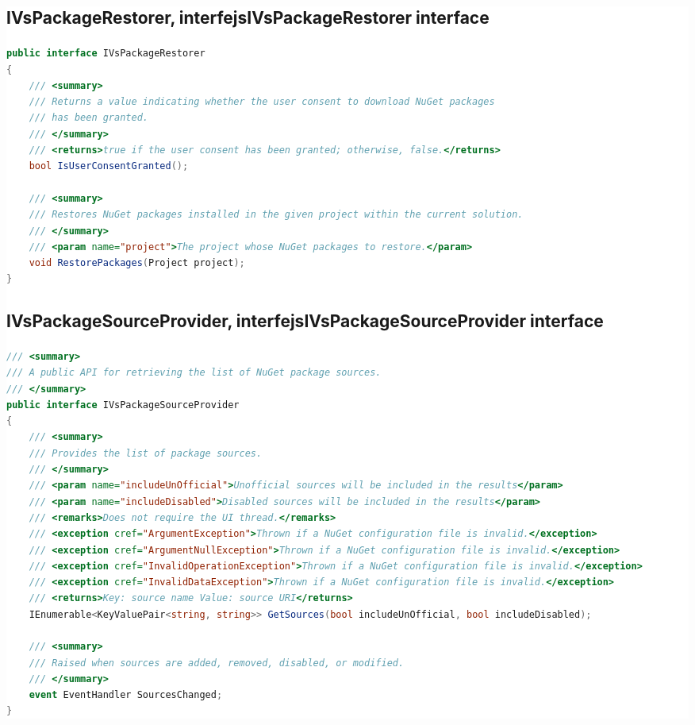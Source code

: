 ## <a name="ivspackagerestorer-interface"></a><span data-ttu-id="2a7f3-184">IVsPackageRestorer, interfejs</span><span class="sxs-lookup"><span data-stu-id="2a7f3-184">IVsPackageRestorer interface</span></span>

```cs
public interface IVsPackageRestorer
{
    /// <summary>
    /// Returns a value indicating whether the user consent to download NuGet packages
    /// has been granted.
    /// </summary>
    /// <returns>true if the user consent has been granted; otherwise, false.</returns>
    bool IsUserConsentGranted();

    /// <summary>
    /// Restores NuGet packages installed in the given project within the current solution.
    /// </summary>
    /// <param name="project">The project whose NuGet packages to restore.</param>
    void RestorePackages(Project project);
}
```

## <a name="ivspackagesourceprovider-interface"></a><span data-ttu-id="2a7f3-185">IVsPackageSourceProvider, interfejs</span><span class="sxs-lookup"><span data-stu-id="2a7f3-185">IVsPackageSourceProvider interface</span></span>

```cs
/// <summary>
/// A public API for retrieving the list of NuGet package sources.
/// </summary>
public interface IVsPackageSourceProvider
{
    /// <summary>
    /// Provides the list of package sources.
    /// </summary>
    /// <param name="includeUnOfficial">Unofficial sources will be included in the results</param>
    /// <param name="includeDisabled">Disabled sources will be included in the results</param>
    /// <remarks>Does not require the UI thread.</remarks>
    /// <exception cref="ArgumentException">Thrown if a NuGet configuration file is invalid.</exception>
    /// <exception cref="ArgumentNullException">Thrown if a NuGet configuration file is invalid.</exception>
    /// <exception cref="InvalidOperationException">Thrown if a NuGet configuration file is invalid.</exception>
    /// <exception cref="InvalidDataException">Thrown if a NuGet configuration file is invalid.</exception>
    /// <returns>Key: source name Value: source URI</returns>
    IEnumerable<KeyValuePair<string, string>> GetSources(bool includeUnOfficial, bool includeDisabled);

    /// <summary>
    /// Raised when sources are added, removed, disabled, or modified.
    /// </summary>
    event EventHandler SourcesChanged;
}
```
